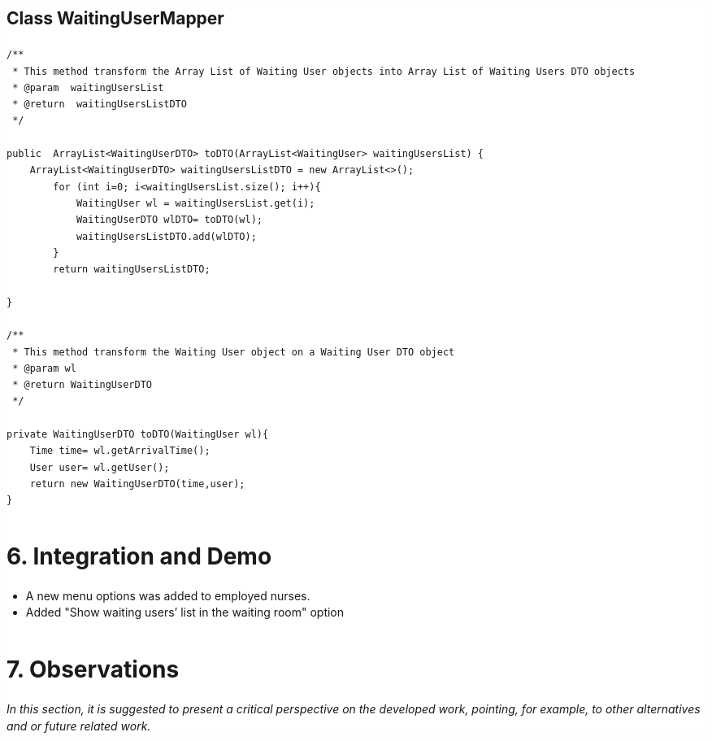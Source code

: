 ## Class WaitingUserMapper


    /**
     * This method transform the Array List of Waiting User objects into Array List of Waiting Users DTO objects
     * @param  waitingUsersList
     * @return  waitingUsersListDTO
     */

    public  ArrayList<WaitingUserDTO> toDTO(ArrayList<WaitingUser> waitingUsersList) {
        ArrayList<WaitingUserDTO> waitingUsersListDTO = new ArrayList<>();
            for (int i=0; i<waitingUsersList.size(); i++){
                WaitingUser wl = waitingUsersList.get(i);
                WaitingUserDTO wlDTO= toDTO(wl);
                waitingUsersListDTO.add(wlDTO);
            }
            return waitingUsersListDTO;

    }

    /**
     * This method transform the Waiting User object on a Waiting User DTO object
     * @param wl
     * @return WaitingUserDTO
     */

    private WaitingUserDTO toDTO(WaitingUser wl){
        Time time= wl.getArrivalTime();
        User user= wl.getUser();
        return new WaitingUserDTO(time,user);
    }


# 6. Integration and Demo

* A new menu options was added to employed nurses.
* Added "Show waiting users’ list in the waiting room" option

# 7. Observations

*In this section, it is suggested to present a critical perspective on the developed work, pointing, for example, to other alternatives and or future related work.*
